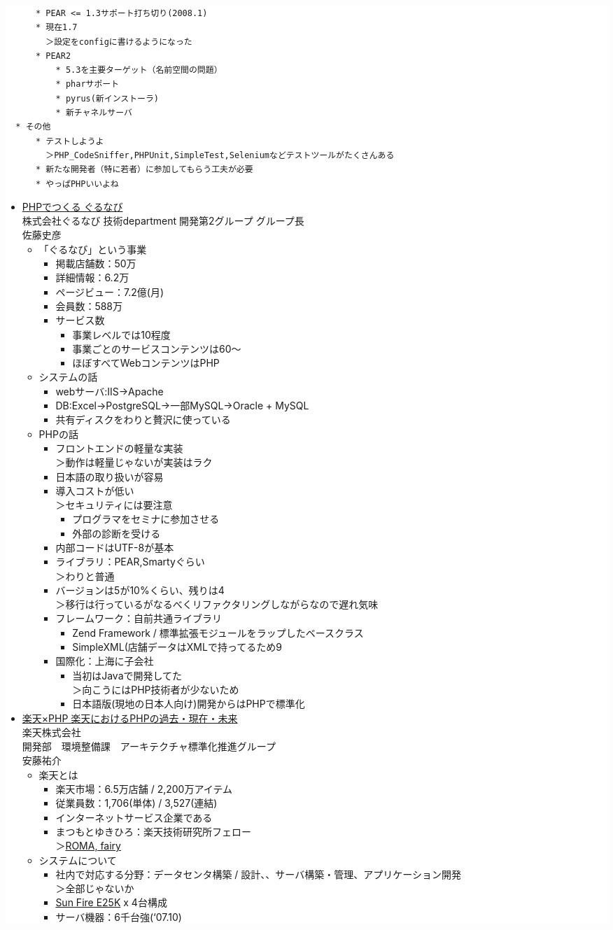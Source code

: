           * PEAR <= 1.3サポート打ち切り(2008.1) 
          * 現在1.7  
            ＞設定をconfigに書けるようになった 
          * PEAR2 
              * 5.3を主要ターゲット（名前空間の問題）
              * pharサポート
              * pyrus(新インストーラ)
              * 新チャネルサーバ
      * その他 
          * テストしようよ  
            ＞PHP_CodeSniffer,PHPUnit,SimpleTest,Seleniumなどテストツールがたくさんある
          * 新たな開発者（特に若者）に参加してもらう工夫が必要
          * やっぱPHPいいよね
  * [PHPでつくる ぐるなび][4]  
    株式会社ぐるなび 技術department 開発第2グループ グループ長  
    佐藤史彦 
      * 「ぐるなび」という事業 
          * 掲載店舗数：50万
          * 詳細情報：6.2万
          * ページビュー：7.2億(月)
          * 会員数：588万
          * サービス数 
              * 事業レベルでは10程度
              * 事業ごとのサービスコンテンツは60～
              * ほぼすべてWebコンテンツはPHP
      * システムの話 
          * webサーバ:IIS→Apache
          * DB:Excel→PostgreSQL→一部MySQL→Oracle + MySQL
          * 共有ディスクをわりと贅沢に使っている
      * PHPの話 
          * フロントエンドの軽量な実装  
            ＞動作は軽量じゃないが実装はラク
          * 日本語の取り扱いが容易
          * 導入コストが低い  
            ＞セキュリティには要注意 
              * プログラマをセミナに参加させる
              * 外部の診断を受ける
          * 内部コードはUTF-8が基本
          * ライブラリ：PEAR,Smartyぐらい  
            ＞わりと普通
          * バージョンは5が10%くらい、残りは4  
            ＞移行は行っているがなるべくリファクタリングしながらなので遅れ気味
          * フレームワーク：自前共通ライブラリ 
              * Zend Framework / 標準拡張モジュールをラップしたベースクラス
              * SimpleXML(店舗データはXMLで持ってるため9
          * 国際化：上海に子会社 
              * 当初はJavaで開発してた  
                ＞向こうにはPHP技術者が少ないため
              * 日本語版(現地の日本人向け)開発からはPHPで標準化
  * [楽天×PHP 楽天におけるPHPの過去・現在・未来][5]  
    楽天株式会社  
    開発部　環境整備課　アーキテクチャ標準化推進グループ  
    安藤祐介 
      * 楽天とは 
          * 楽天市場：6.5万店舗 / 2,200万アイテム
          * 従業員数：1,706(単体) / 3,527(連結)
          * インターネットサービス企業である
          * まつもとゆきひろ：楽天技術研究所フェロー  
            ＞[ROMA, fairy][6]
      * システムについて 
          * 社内で対応する分野：データセンタ構築 / 設計、、サーバ構築・管理、アプリケーション開発  
            ＞全部じゃないか
          * [Sun Fire E25K][7] x 4台構成
          * サーバ機器：6千台強(&#8216;07.10)

 [1]: http://www.php.gr.jp/seminar/20080721/
 [2]: http://www.nicovideo.jp/watch/sm4031673
 [3]: http://www.nexen.net/
 [4]: http://www.nicovideo.jp/watch/sm4030944
 [5]: http://www.nicovideo.jp/watch/sm4031561
 [6]: http://ascii.jp/elem/000/000/143/143399/
 [7]: http://jp.sun.com/products/servers/highend/sunfire-e25k/
 [8]: http://www.nicovideo.jp/watch/sm4031833
 [9]: http://g.cybozu.co.jp/garoon/product/cyde2/
 [10]: http://www.nicovideo.jp/watch/sm4032011
 [11]: http://www.nicovideo.jp/watch/sm4032175
 [12]: http://www.nicovideo.jp/watch/sm4033336
 [13]: http://labs.cybozu.co.jp/blog/takesako/
 [14]: http://www.web-career.com/contents/buyuden/20_1.html
 [15]: http://coreblog.org/ats
 [16]: http://d.hatena.ne.jp/higayasuo/
 [17]: http://d.hatena.ne.jp/amachang/
 [18]: http://d.hatena.ne.jp/cocoiti/
 [19]: http://www.nicovideo.jp/watch/sm4033489
 [20]: http://www.kuwata-lab.com/kwartz/
 [21]: http://www.ironhearts.com/diary/archives/000344.html
 [22]: http://www.nicovideo.jp/watch/sm4033503
 [23]: http://ongmap.com/blog/
 [24]: http://mashupaward.jp/
 [25]: http://www.nicovideo.jp/watch/sm4033517
 [26]: http://pwiki.awm.jp/~yoya/
 [27]: http://pwiki.awm.jp/~yoya/?swfed
 [28]: http://www.nicovideo.jp/watch/sm4033542
 [29]: http://www.dino.co.jp/
 [30]: http://maple-project.g.hatena.ne.jp/kunit/
 [31]: http://www.nicovideo.jp/watch/sm4033567
 [32]: http://d.hatena.ne.jp/kano-e/
 [33]: http://www.nicovideo.jp/watch/sm4033584
 [34]: http://rhaco.org/
 [35]: http://www.everes.net/
 [36]: http://www.nicovideo.jp/watch/sm4033632
 [37]: http://memokami.com/
 [38]: http://ideaup.seesaa.net/
 [39]: http://www.nicovideo.jp/watch/sm4033700
 [40]: http://www.linuxacademy.ne.jp/
